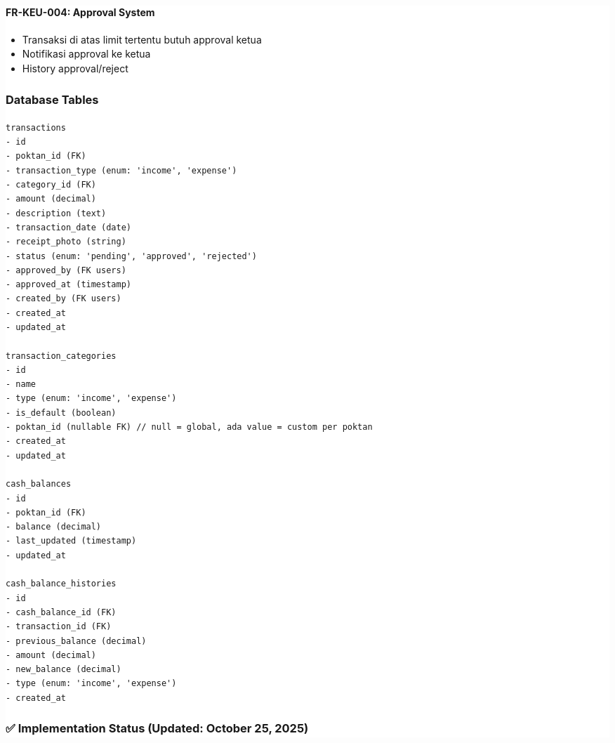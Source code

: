 #### FR-KEU-004: Approval System
- Transaksi di atas limit tertentu butuh approval ketua
- Notifikasi approval ke ketua
- History approval/reject

### Database Tables

```
transactions
- id
- poktan_id (FK)
- transaction_type (enum: 'income', 'expense')
- category_id (FK)
- amount (decimal)
- description (text)
- transaction_date (date)
- receipt_photo (string)
- status (enum: 'pending', 'approved', 'rejected')
- approved_by (FK users)
- approved_at (timestamp)
- created_by (FK users)
- created_at
- updated_at

transaction_categories
- id
- name
- type (enum: 'income', 'expense')
- is_default (boolean)
- poktan_id (nullable FK) // null = global, ada value = custom per poktan
- created_at
- updated_at

cash_balances
- id
- poktan_id (FK)
- balance (decimal)
- last_updated (timestamp)
- updated_at

cash_balance_histories
- id
- cash_balance_id (FK)
- transaction_id (FK)
- previous_balance (decimal)
- amount (decimal)
- new_balance (decimal)
- type (enum: 'income', 'expense')
- created_at
```

### ✅ Implementation Status (Updated: October 25, 2025)
